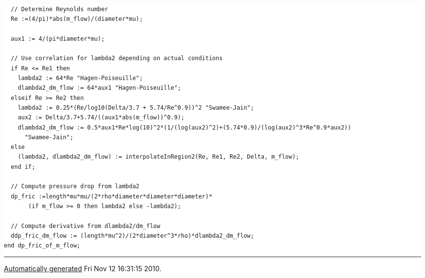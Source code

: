      // Determine Reynolds number
      Re :=(4/pi)*abs(m_flow)/(diameter*mu);

      aux1 := 4/(pi*diameter*mu);

      // Use correlation for lambda2 depending on actual conditions
      if Re <= Re1 then
        lambda2 := 64*Re "Hagen-Poiseuille";
        dlambda2_dm_flow := 64*aux1 "Hagen-Poiseuille";
      elseif Re >= Re2 then
        lambda2 := 0.25*(Re/log10(Delta/3.7 + 5.74/Re^0.9))^2 "Swamee-Jain";
        aux2 := Delta/3.7+5.74/((aux1*abs(m_flow))^0.9);
        dlambda2_dm_flow := 0.5*aux1*Re*log(10)^2*(1/(log(aux2)^2)+(5.74*0.9)/(log(aux2)^3*Re^0.9*aux2)) 
          "Swamee-Jain";
      else
        (lambda2, dlambda2_dm_flow) := interpolateInRegion2(Re, Re1, Re2, Delta, m_flow);
      end if;

      // Compute pressure drop from lambda2
      dp_fric :=length*mu*mu/(2*rho*diameter*diameter*diameter)*
           (if m_flow >= 0 then lambda2 else -lambda2);

      // Compute derivative from dlambda2/dm_flow
      ddp_fric_dm_flow := (length*mu^2)/(2*diameter^3*rho)*dlambda2_dm_flow;
    end dp_fric_of_m_flow;

* * * * *

[Automatically generated](http://www.3ds.com/) Fri Nov 12 16:31:15 2010.

